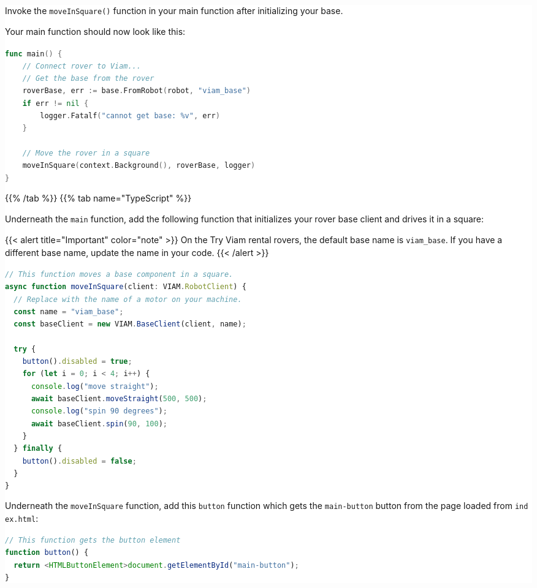 Invoke the `moveInSquare()` function in your main function after initializing your base.

Your main function should now look like this:

```go {class="line-numbers linkable-line-numbers" data-line="10"}
func main() {
    // Connect rover to Viam...
    // Get the base from the rover
    roverBase, err := base.FromRobot(robot, "viam_base")
    if err != nil {
        logger.Fatalf("cannot get base: %v", err)
    }

    // Move the rover in a square
    moveInSquare(context.Background(), roverBase, logger)
}
```

{{% /tab %}}
{{% tab name="TypeScript" %}}

Underneath the `main` function, add the following function that initializes your rover base client and drives it in a square:

{{< alert title="Important" color="note" >}}
On the Try Viam rental rovers, the default base name is `viam_base`.
If you have a different base name, update the name in your code.
{{< /alert >}}

```ts {class="line-numbers linkable-line-numbers"}
// This function moves a base component in a square.
async function moveInSquare(client: VIAM.RobotClient) {
  // Replace with the name of a motor on your machine.
  const name = "viam_base";
  const baseClient = new VIAM.BaseClient(client, name);

  try {
    button().disabled = true;
    for (let i = 0; i < 4; i++) {
      console.log("move straight");
      await baseClient.moveStraight(500, 500);
      console.log("spin 90 degrees");
      await baseClient.spin(90, 100);
    }
  } finally {
    button().disabled = false;
  }
}
```

Underneath the `moveInSquare` function, add this `button` function which gets the `main-button` button from the page loaded from `index.html`:

```ts {class="line-numbers linkable-line-numbers"}
// This function gets the button element
function button() {
  return <HTMLButtonElement>document.getElementById("main-button");
}
```
